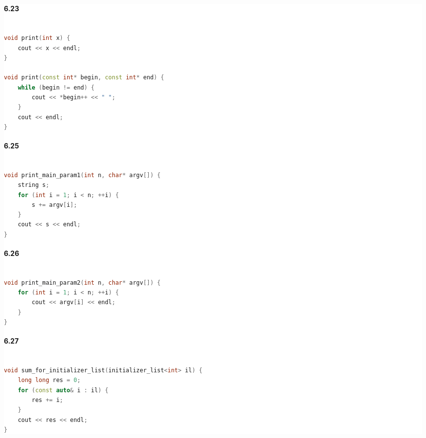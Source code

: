 #### 6.23

```c++

void print(int x) {
    cout << x << endl;
}

void print(const int* begin, const int* end) {
    while (begin != end) {
        cout << *begin++ << " ";
    }
    cout << endl;
}

```

#### 6.25

```c++

void print_main_param1(int n, char* argv[]) {
    string s;
    for (int i = 1; i < n; ++i) {
        s += argv[i];
    }
    cout << s << endl;
}

```

#### 6.26

```c++

void print_main_param2(int n, char* argv[]) {
    for (int i = 1; i < n; ++i) {
        cout << argv[i] << endl;
    }
}

```

#### 6.27

```c++

void sum_for_initializer_list(initializer_list<int> il) {
    long long res = 0;
    for (const auto& i : il) {
        res += i;
    }
    cout << res << endl;
}

```
